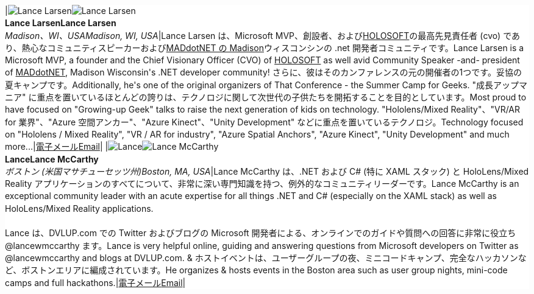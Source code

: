|<span data-ttu-id="d7353-347">![Lance Larsen](images/BiographyImages/LanceLarsen_270x270.png)</span><span class="sxs-lookup"><span data-stu-id="d7353-347">![Lance Larsen](images/BiographyImages/LanceLarsen_270x270.png)</span></span></br><span data-ttu-id="d7353-348">**Lance Larsen**</span><span class="sxs-lookup"><span data-stu-id="d7353-348">**Lance Larsen**</span></span></br><span data-ttu-id="d7353-349">*Madison、WI、USA*</span><span class="sxs-lookup"><span data-stu-id="d7353-349">*Madison, WI, USA*</span></span>|<span data-ttu-id="d7353-350">Lance Larsen は、Microsoft MVP、創設者、および[HOLOSOFT](https://www.HoloSoft.com)の最高先見責任者 (cvo) であり、熱心なコミュニティスピーカーおよび[MADdotNET の Madison](https://www.MADdotNET.com)ウィスコンシンの .net 開発者コミュニティです。</span><span class="sxs-lookup"><span data-stu-id="d7353-350">Lance Larsen is a Microsoft MVP, a founder and the Chief Visionary Officer (CVO) of [HOLOSOFT](https://www.HoloSoft.com) as well avid Community Speaker -and- president of [MADdotNET](https://www.MADdotNET.com), Madison Wisconsin's .NET developer community!</span></span>  <span data-ttu-id="d7353-351">さらに、彼はそのカンファレンスの元の開催者の1つです。妥協の夏キャンプです。</span><span class="sxs-lookup"><span data-stu-id="d7353-351">Additionally, he's one of the original organizers of That Conference - the Summer Camp for Geeks.</span></span>  <span data-ttu-id="d7353-352">"成長アップマニア" に重点を置いているほとんどの誇りは、テクノロジに関して次世代の子供たちを開拓することを目的としています。</span><span class="sxs-lookup"><span data-stu-id="d7353-352">Most proud to have focused on "Growing-up Geek" talks to raise the next generation of kids on technology.</span></span> <span data-ttu-id="d7353-353">"Hololens/Mixed Reality"、"VR/AR for 業界"、"Azure 空間アンカー"、"Azure Kinect"、"Unity Development" などに重点を置いているテクノロジ。</span><span class="sxs-lookup"><span data-stu-id="d7353-353">Technology focused on "Hololens / Mixed Reality", "VR / AR for industry", "Azure Spatial Anchors", "Azure Kinect", "Unity Development" and much more...</span></span>|[<span data-ttu-id="d7353-354">電子メール</span><span class="sxs-lookup"><span data-stu-id="d7353-354">Email</span></span>](mailto:lance@lancelarsen.com)|
|<span data-ttu-id="d7353-355">![Lance](images/BiographyImages/LanceMcCarthy_270x270.jpg)</span><span class="sxs-lookup"><span data-stu-id="d7353-355">![Lance McCarthy](images/BiographyImages/LanceMcCarthy_270x270.jpg)</span></span></br><span data-ttu-id="d7353-356">**Lance**</span><span class="sxs-lookup"><span data-stu-id="d7353-356">**Lance McCarthy**</span></span></br><span data-ttu-id="d7353-357">*ボストン (米国マサチューセッツ州)*</span><span class="sxs-lookup"><span data-stu-id="d7353-357">*Boston, MA, USA*</span></span>|<span data-ttu-id="d7353-358">Lance McCarthy は、.NET および C# (特に XAML スタック) と HoloLens/Mixed Reality アプリケーションのすべてについて、非常に深い専門知識を持つ、例外的なコミュニティリーダーです。</span><span class="sxs-lookup"><span data-stu-id="d7353-358">Lance McCarthy is an exceptional community leader with an acute expertise for all things .NET and C# (especially on the XAML stack) as well as HoloLens/Mixed Reality applications.</span></span></br></br><span data-ttu-id="d7353-359">Lance は、DVLUP.com での Twitter およびブログの Microsoft 開発者による、オンラインでのガイドや質問への回答に非常に役立ち @lancewmccarthy ます。</span><span class="sxs-lookup"><span data-stu-id="d7353-359">Lance is very helpful online, guiding and answering questions from Microsoft developers on Twitter as @lancewmccarthy and blogs at DVLUP.com.</span></span> <span data-ttu-id="d7353-360">& ホストイベントは、ユーザーグループの夜、ミニコードキャンプ、完全なハッカソンなど、ボストンエリアに編成されています。</span><span class="sxs-lookup"><span data-stu-id="d7353-360">He organizes & hosts events in the Boston area such as user group nights, mini-code camps and full hackathons.</span></span>|[<span data-ttu-id="d7353-361">電子メール</span><span class="sxs-lookup"><span data-stu-id="d7353-361">Email</span></span>](mailto:lance@dvlup.com)|